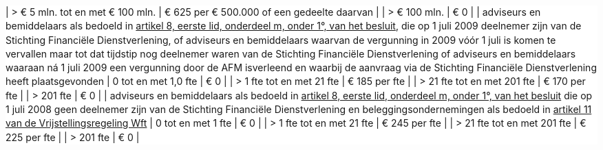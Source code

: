 | > € 5 mln. tot en met € 100 mln.  | € 625 per € 500.000 of een gedeelte daarvan  |
| > € 100 mln.  | € 0  |
| adviseurs en bemiddelaars als bedoeld in [artikel 8, eerste lid, onderdeel m, onder 1°, van het besluit](../../../../../../../../../../AMvB/besluit/bekostiging/financieel/toezicht/BWBR0020411/README.md), die op 1 juli 2009 deelnemer zijn van de Stichting Financiële Dienstverlening, of adviseurs en bemiddelaars waarvan de vergunning in 2009 vóór 1 juli is komen te vervallen maar tot dat tijdstip nog deelnemer waren van de Stichting Financiële Dienstverlening of adviseurs en bemiddelaars waaraan ná 1 juli 2009 een vergunning door de AFM isverleend en waarbij de aanvraag via de Stichting Financiële Dienstverlening heeft plaatsgevonden  | 0 tot en met 1,0 fte  | € 0  |
| > 1 fte tot en met 21 fte  | € 185 per fte  |
| > 21 fte tot en met 201 fte  | € 170 per fte  |
| > 201 fte  | € 0  |
| adviseurs en bemiddelaars als bedoeld in [artikel 8, eerste lid, onderdeel m, onder 1°, van het besluit](../../../../../../../../../../AMvB/besluit/bekostiging/financieel/toezicht/BWBR0020411/README.md) die op 1 juli 2008 geen deelnemer zijn van de Stichting Financiële Dienstverlening en beleggingsondernemingen als bedoeld in [artikel 11 van de Vrijstellingsregeling Wft](../../../../../../../../../../ministeriele-regeling/vrijstellingsregeling/wft/BWBR0020536/README.md)  | 0 tot en met 1 fte  | € 0  |
| > 1 fte tot en met 21 fte  | € 245 per fte  |
| > 21 fte tot en met 201 fte  | € 225 per fte  |
| > 201 fte  | € 0  |

